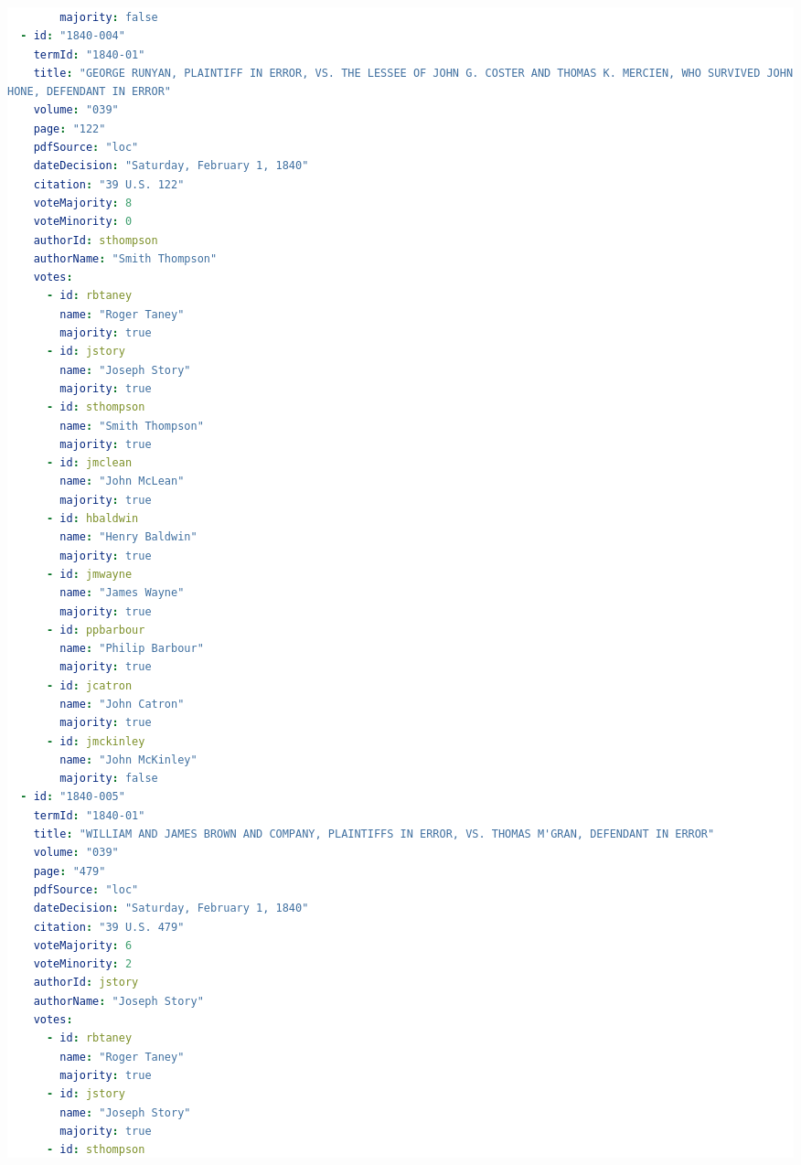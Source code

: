 ```yaml
        majority: false
  - id: "1840-004"
    termId: "1840-01"
    title: "GEORGE RUNYAN, PLAINTIFF IN ERROR, VS. THE LESSEE OF JOHN G. COSTER AND THOMAS K. MERCIEN, WHO SURVIVED JOHN HONE, DEFENDANT IN ERROR"
    volume: "039"
    page: "122"
    pdfSource: "loc"
    dateDecision: "Saturday, February 1, 1840"
    citation: "39 U.S. 122"
    voteMajority: 8
    voteMinority: 0
    authorId: sthompson
    authorName: "Smith Thompson"
    votes:
      - id: rbtaney
        name: "Roger Taney"
        majority: true
      - id: jstory
        name: "Joseph Story"
        majority: true
      - id: sthompson
        name: "Smith Thompson"
        majority: true
      - id: jmclean
        name: "John McLean"
        majority: true
      - id: hbaldwin
        name: "Henry Baldwin"
        majority: true
      - id: jmwayne
        name: "James Wayne"
        majority: true
      - id: ppbarbour
        name: "Philip Barbour"
        majority: true
      - id: jcatron
        name: "John Catron"
        majority: true
      - id: jmckinley
        name: "John McKinley"
        majority: false
  - id: "1840-005"
    termId: "1840-01"
    title: "WILLIAM AND JAMES BROWN AND COMPANY, PLAINTIFFS IN ERROR, VS. THOMAS M'GRAN, DEFENDANT IN ERROR"
    volume: "039"
    page: "479"
    pdfSource: "loc"
    dateDecision: "Saturday, February 1, 1840"
    citation: "39 U.S. 479"
    voteMajority: 6
    voteMinority: 2
    authorId: jstory
    authorName: "Joseph Story"
    votes:
      - id: rbtaney
        name: "Roger Taney"
        majority: true
      - id: jstory
        name: "Joseph Story"
        majority: true
      - id: sthompson
```